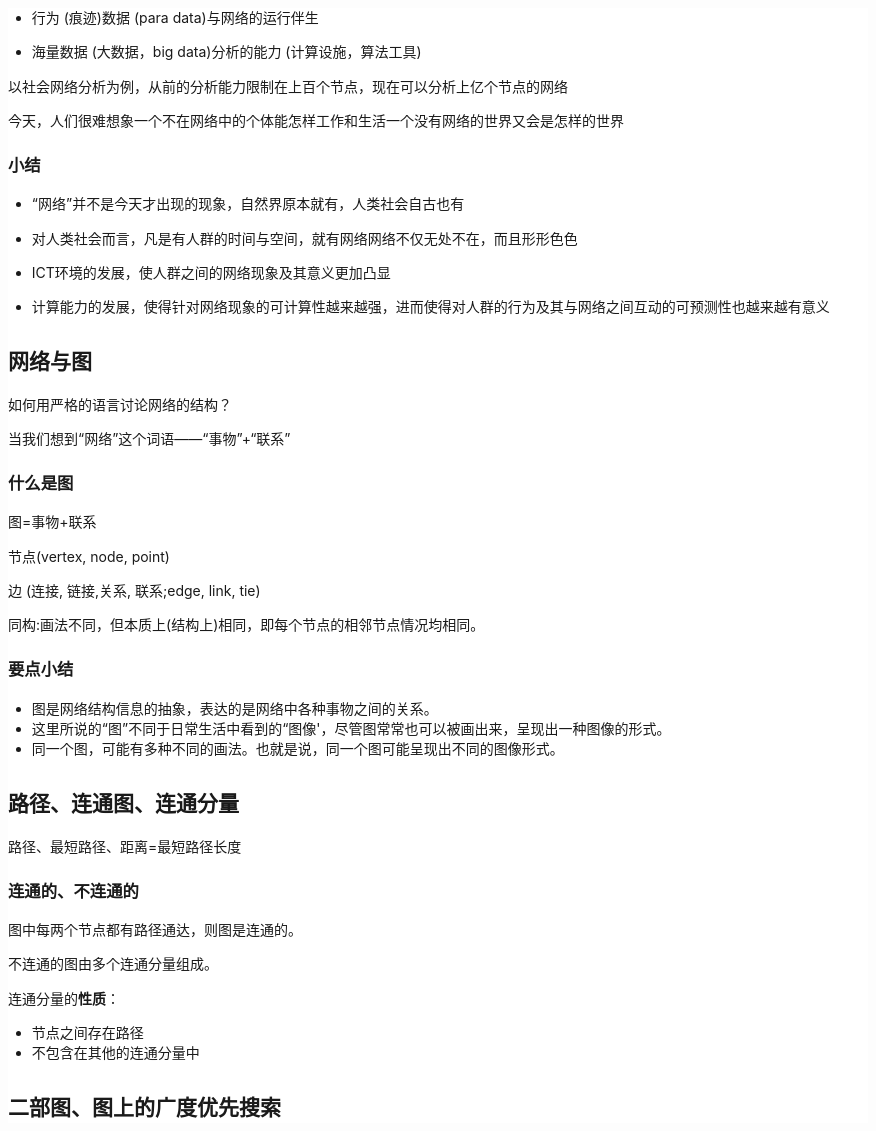 * 行为 (痕迹)数据 (para data)与网络的运行伴生

* 海量数据 (大数据，big data)分析的能力 (计算设施，算法工具)

以社会网络分析为例，从前的分析能力限制在上百个节点，现在可以分析上亿个节点的网络

今天，人们很难想象一个不在网络中的个体能怎样工作和生活一个没有网络的世界又会是怎样的世界



### 小结

- “网络”并不是今天才出现的现象，自然界原本就有，人类社会自古也有

- 对人类社会而言，凡是有人群的时间与空间，就有网络网络不仅无处不在，而且形形色色

- ICT环境的发展，使人群之间的网络现象及其意义更加凸显

- 计算能力的发展，使得针对网络现象的可计算性越来越强，进而使得对人群的行为及其与网络之间互动的可预测性也越来越有意义



## 网络与图

如何用严格的语言讨论网络的结构？

当我们想到“网络”这个词语——“事物”+“联系”

### 什么是图

图=事物+联系 

节点(vertex, node, point)

边 (连接, 链接,关系, 联系;edge, link, tie)

同构:画法不同，但本质上(结构上)相同，即每个节点的相邻节点情况均相同。

### 要点小结

- 图是网络结构信息的抽象，表达的是网络中各种事物之间的关系。
- 这里所说的“图”不同于日常生活中看到的“图像'，尽管图常常也可以被画出来，呈现出一种图像的形式。
- 同一个图，可能有多种不同的画法。也就是说，同一个图可能呈现出不同的图像形式。

## 路径、连通图、连通分量

路径、最短路径、距离=最短路径长度

### 连通的、不连通的

图中每两个节点都有路径通达，则图是连通的。

不连通的图由多个连通分量组成。 

连通分量的**性质**：

* 节点之间存在路径
* 不包含在其他的连通分量中

## 二部图、图上的广度优先搜索
